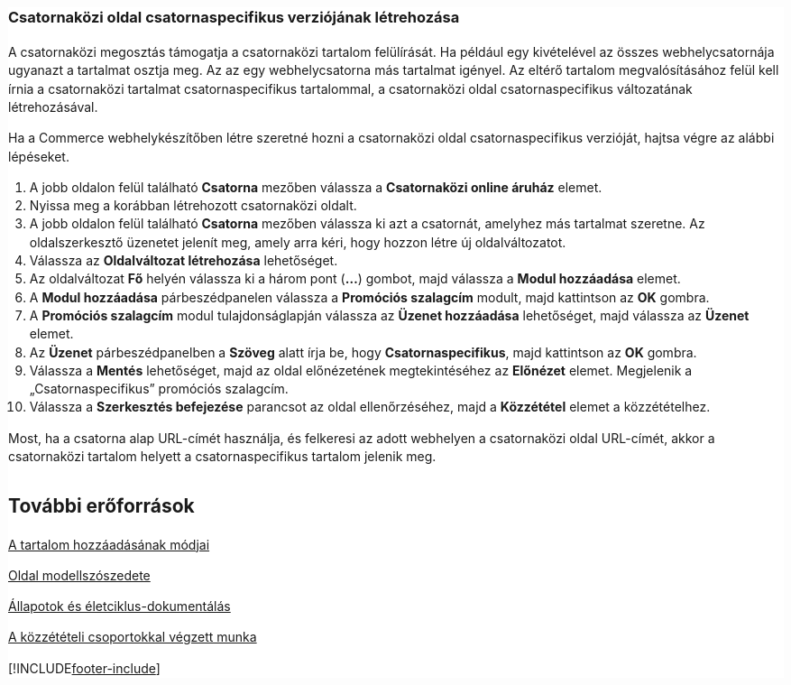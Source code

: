 ### <a name="create-a-channel-specific-version-of-a-cross-channel-page"></a>Csatornaközi oldal csatornaspecifikus verziójának létrehozása

A csatornaközi megosztás támogatja a csatornaközi tartalom felülírását. Ha például egy kivételével az összes webhelycsatornája ugyanazt a tartalmat osztja meg. Az az egy webhelycsatorna más tartalmat igényel. Az eltérő tartalom megvalósításához felül kell írnia a csatornaközi tartalmat csatornaspecifikus tartalommal, a csatornaközi oldal csatornaspecifikus változatának létrehozásával.

Ha a Commerce webhelykészítőben létre szeretné hozni a csatornaközi oldal csatornaspecifikus verzióját, hajtsa végre az alábbi lépéseket.

1. A jobb oldalon felül található **Csatorna** mezőben válassza a **Csatornaközi online áruház** elemet.
1. Nyissa meg a korábban létrehozott csatornaközi oldalt.
1. A jobb oldalon felül található **Csatorna** mezőben válassza ki azt a csatornát, amelyhez más tartalmat szeretne. Az oldalszerkesztő üzenetet jelenít meg, amely arra kéri, hogy hozzon létre új oldalváltozatot.
1. Válassza az **Oldalváltozat létrehozása** lehetőséget.
1. Az oldalváltozat **Fő** helyén válassza ki a három pont (**…**) gombot, majd válassza a **Modul hozzáadása** elemet.
1. A **Modul hozzáadása** párbeszédpanelen válassza a **Promóciós szalagcím** modult, majd kattintson az **OK** gombra.
1. A **Promóciós szalagcím** modul tulajdonságlapján válassza az **Üzenet hozzáadása** lehetőséget, majd válassza az **Üzenet** elemet.
1. Az **Üzenet** párbeszédpanelben a **Szöveg** alatt írja be, hogy **Csatornaspecifikus**, majd kattintson az **OK** gombra.
1. Válassza a **Mentés** lehetőséget, majd az oldal előnézetének megtekintéséhez az **Előnézet** elemet. Megjelenik a „Csatornaspecifikus” promóciós szalagcím.
1. Válassza a **Szerkesztés befejezése** parancsot az oldal ellenőrzéséhez, majd a **Közzététel** elemet a közzétételhez.

Most, ha a csatorna alap URL-címét használja, és felkeresi az adott webhelyen a csatornaközi oldal URL-címét, akkor a csatornaközi tartalom helyett a csatornaspecifikus tartalom jelenik meg.

## <a name="additional-resources"></a>További erőforrások

[A tartalom hozzáadásának módjai](add-manage-content.md)

[Oldal modellszószedete](page-elements-overview.md)

[Állapotok és életciklus-dokumentálás](document-states-overview.md)

[A közzétételi csoportokkal végzett munka](publish-groups.md)


[!INCLUDE[footer-include](../includes/footer-banner.md)]
